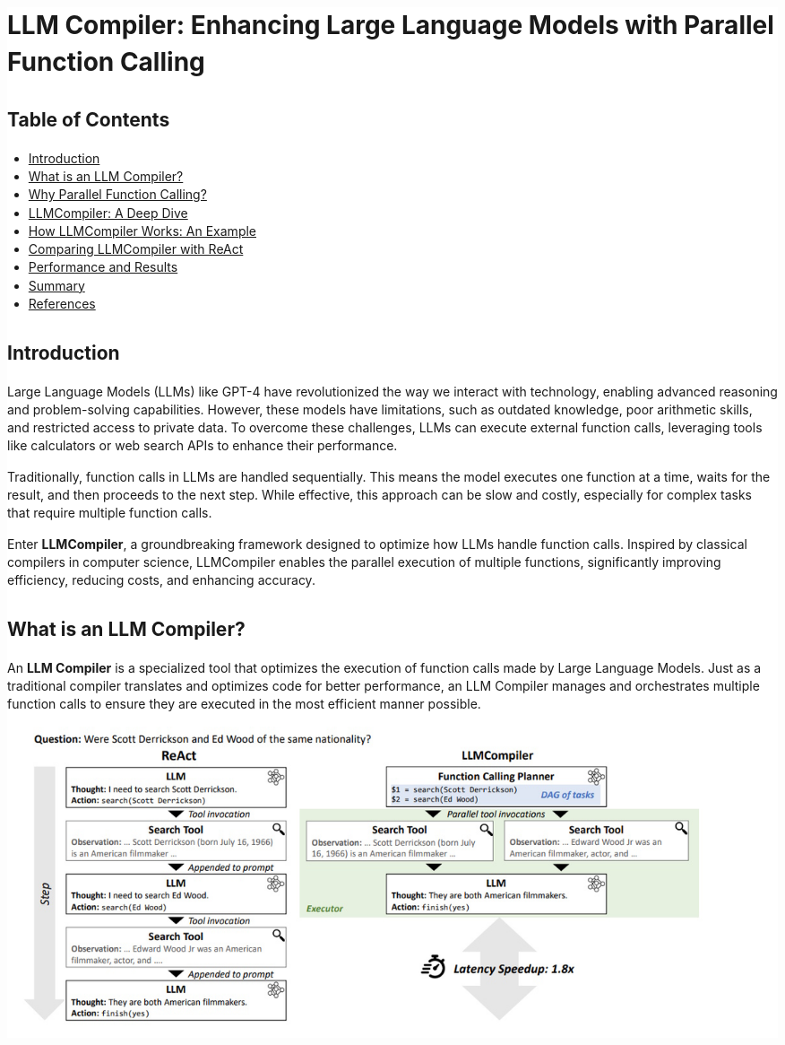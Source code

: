 # LLM Compiler: Enhancing Large Language Models with Parallel Function Calling

## Table of Contents

- [Introduction](#introduction)
- [What is an LLM Compiler?](#what-is-an-llm-compiler)
- [Why Parallel Function Calling?](#why-parallel-function-calling)
- [LLMCompiler: A Deep Dive](#llmcompiler-a-deep-dive)
- [How LLMCompiler Works: An Example](#how-llmcompiler-works-an-example)
- [Comparing LLMCompiler with ReAct](#comparing-llmcompiler-with-react)
- [Performance and Results](#performance-and-results)
- [Summary](#summary)
- [References](#references)

## Introduction

Large Language Models (LLMs) like GPT-4 have revolutionized the way we interact with technology, enabling advanced reasoning and problem-solving capabilities. However, these models have limitations, such as outdated knowledge, poor arithmetic skills, and restricted access to private data. To overcome these challenges, LLMs can execute external function calls, leveraging tools like calculators or web search APIs to enhance their performance.

Traditionally, function calls in LLMs are handled sequentially. This means the model executes one function at a time, waits for the result, and then proceeds to the next step. While effective, this approach can be slow and costly, especially for complex tasks that require multiple function calls.

Enter **LLMCompiler**, a groundbreaking framework designed to optimize how LLMs handle function calls. Inspired by classical compilers in computer science, LLMCompiler enables the parallel execution of multiple functions, significantly improving efficiency, reducing costs, and enhancing accuracy.

## What is an LLM Compiler?

An **LLM Compiler** is a specialized tool that optimizes the execution of function calls made by Large Language Models. Just as a traditional compiler translates and optimizes code for better performance, an LLM Compiler manages and orchestrates multiple function calls to ensure they are executed in the most efficient manner possible.

<img src="../res/llm_compiler_figure1.jpg" width="800">

